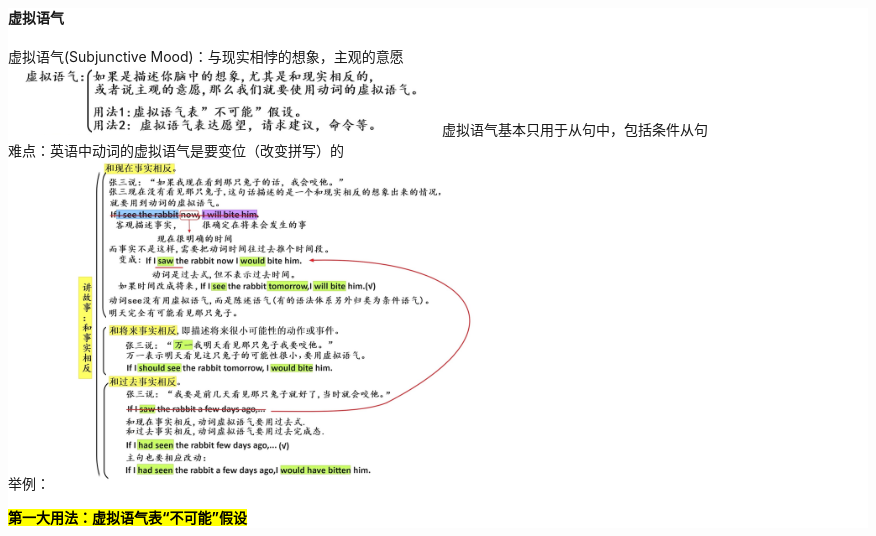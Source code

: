 #### 虚拟语气

虚拟语气(Subjunctive Mood)：与现实相悖的想象，主观的意愿  
<img src="/subject/english/image/subjunctive-mood.jpg" alt="虚拟语气" style="width: 50%; height: auto;">
虚拟语气基本只用于从句中，包括条件从句  
难点：英语中动词的虚拟语气是要变位（改变拼写）的  
举例：
<img src="/subject/english/image/subjunctive-mood-example.jpg" alt="虚拟语气" style="width: 50%; height: auto;">


<mark>**第一大用法：虚拟语气表“不可能”假设**</mark>
